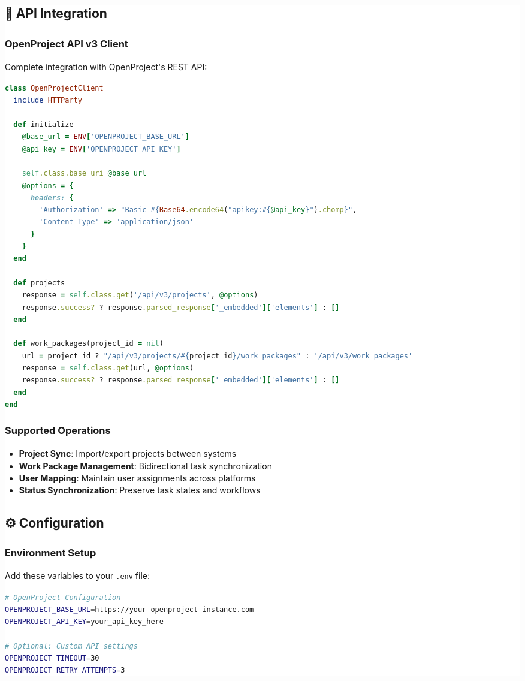 ## 🔌 API Integration

### OpenProject API v3 Client
Complete integration with OpenProject's REST API:

```ruby
class OpenProjectClient
  include HTTParty
  
  def initialize
    @base_url = ENV['OPENPROJECT_BASE_URL']
    @api_key = ENV['OPENPROJECT_API_KEY']
    
    self.class.base_uri @base_url
    @options = {
      headers: {
        'Authorization' => "Basic #{Base64.encode64("apikey:#{@api_key}").chomp}",
        'Content-Type' => 'application/json'
      }
    }
  end
  
  def projects
    response = self.class.get('/api/v3/projects', @options)
    response.success? ? response.parsed_response['_embedded']['elements'] : []
  end
  
  def work_packages(project_id = nil)
    url = project_id ? "/api/v3/projects/#{project_id}/work_packages" : '/api/v3/work_packages'
    response = self.class.get(url, @options)
    response.success? ? response.parsed_response['_embedded']['elements'] : []
  end
end
```

### Supported Operations
- **Project Sync**: Import/export projects between systems
- **Work Package Management**: Bidirectional task synchronization
- **User Mapping**: Maintain user assignments across platforms
- **Status Synchronization**: Preserve task states and workflows

## ⚙️ Configuration

### Environment Setup
Add these variables to your `.env` file:

```bash
# OpenProject Configuration
OPENPROJECT_BASE_URL=https://your-openproject-instance.com
OPENPROJECT_API_KEY=your_api_key_here

# Optional: Custom API settings
OPENPROJECT_TIMEOUT=30
OPENPROJECT_RETRY_ATTEMPTS=3
```

